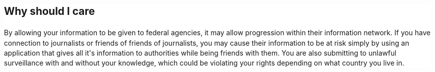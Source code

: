 ## Why should I care
By allowing your information to be given to federal agencies, it may allow progression within their information network. If you have connection to journalists or friends of friends of journalists, you may cause their information to be at risk simply by using an application that gives all it's information to authorities while being friends with them. You are also submitting to unlawful surveillance with and without your knowledge, which could be violating your rights depending on what country you live in.
